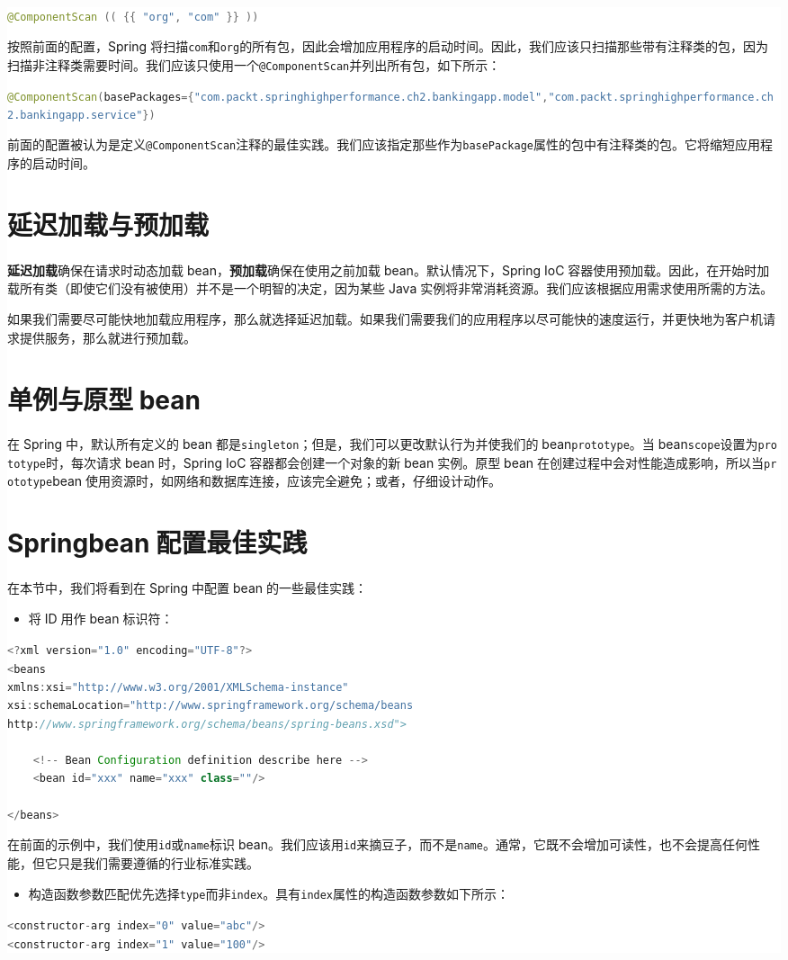 ```java
@ComponentScan (( {{ "org", "com" }} ))
```

按照前面的配置，Spring 将扫描`com`和`org`的所有包，因此会增加应用程序的启动时间。因此，我们应该只扫描那些带有注释类的包，因为扫描非注释类需要时间。我们应该只使用一个`@ComponentScan`并列出所有包，如下所示：

```java
@ComponentScan(basePackages={"com.packt.springhighperformance.ch2.bankingapp.model","com.packt.springhighperformance.ch2.bankingapp.service"})
```

前面的配置被认为是定义`@ComponentScan`注释的最佳实践。我们应该指定那些作为`basePackage`属性的包中有注释类的包。它将缩短应用程序的启动时间。

# 延迟加载与预加载

**延迟加载**确保在请求时动态加载 bean，**预加载**确保在使用之前加载 bean。默认情况下，Spring IoC 容器使用预加载。因此，在开始时加载所有类（即使它们没有被使用）并不是一个明智的决定，因为某些 Java 实例将非常消耗资源。我们应该根据应用需求使用所需的方法。

如果我们需要尽可能快地加载应用程序，那么就选择延迟加载。如果我们需要我们的应用程序以尽可能快的速度运行，并更快地为客户机请求提供服务，那么就进行预加载。

# 单例与原型 bean

在 Spring 中，默认所有定义的 bean 都是`singleton`；但是，我们可以更改默认行为并使我们的 bean`prototype`。当 bean`scope`设置为`prototype`时，每次请求 bean 时，Spring IoC 容器都会创建一个对象的新 bean 实例。原型 bean 在创建过程中会对性能造成影响，所以当`prototype`bean 使用资源时，如网络和数据库连接，应该完全避免；或者，仔细设计动作。

# Springbean 配置最佳实践

在本节中，我们将看到在 Spring 中配置 bean 的一些最佳实践：

*   将 ID 用作 bean 标识符：

```java
<?xml version="1.0" encoding="UTF-8"?>
<beans 
xmlns:xsi="http://www.w3.org/2001/XMLSchema-instance"
xsi:schemaLocation="http://www.springframework.org/schema/beans
http://www.springframework.org/schema/beans/spring-beans.xsd">

    <!-- Bean Configuration definition describe here -->
    <bean id="xxx" name="xxx" class=""/>

</beans>
```

在前面的示例中，我们使用`id`或`name`标识 bean。我们应该用`id`来摘豆子，而不是`name`。通常，它既不会增加可读性，也不会提高任何性能，但它只是我们需要遵循的行业标准实践。

*   构造函数参数匹配优先选择`type`而非`index`。具有`index`属性的构造函数参数如下所示：

```java
<constructor-arg index="0" value="abc"/>
<constructor-arg index="1" value="100"/>
```
